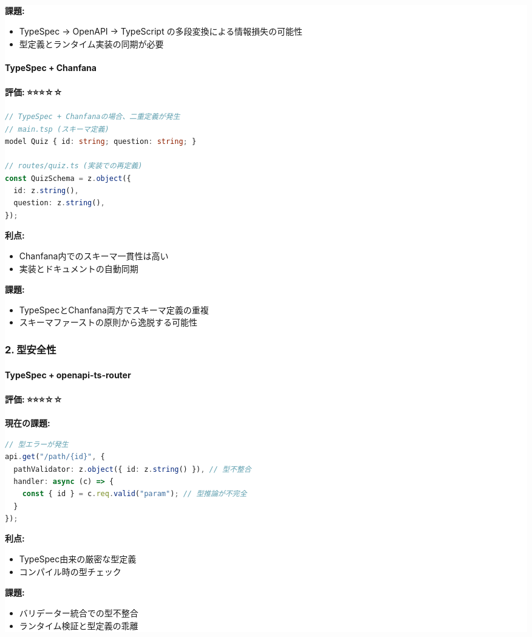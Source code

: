 **課題:**

- TypeSpec → OpenAPI → TypeScript の多段変換による情報損失の可能性
- 型定義とランタイム実装の同期が必要

#### TypeSpec + Chanfana

#### 評価: ⭐⭐⭐☆☆

```typescript
// TypeSpec + Chanfanaの場合、二重定義が発生
// main.tsp (スキーマ定義)
model Quiz { id: string; question: string; }

// routes/quiz.ts (実装での再定義)
const QuizSchema = z.object({
  id: z.string(),
  question: z.string(),
});
```

**利点:**

- Chanfana内でのスキーマ一貫性は高い
- 実装とドキュメントの自動同期

**課題:**

- TypeSpecとChanfana両方でスキーマ定義の重複
- スキーマファーストの原則から逸脱する可能性

### 2. 型安全性

#### TypeSpec + openapi-ts-router

#### 評価: ⭐⭐⭐☆☆

**現在の課題:**

```typescript
// 型エラーが発生
api.get("/path/{id}", {
  pathValidator: z.object({ id: z.string() }), // 型不整合
  handler: async (c) => {
    const { id } = c.req.valid("param"); // 型推論が不完全
  }
});
```

**利点:**

- TypeSpec由来の厳密な型定義
- コンパイル時の型チェック

**課題:**

- バリデーター統合での型不整合
- ランタイム検証と型定義の乖離
